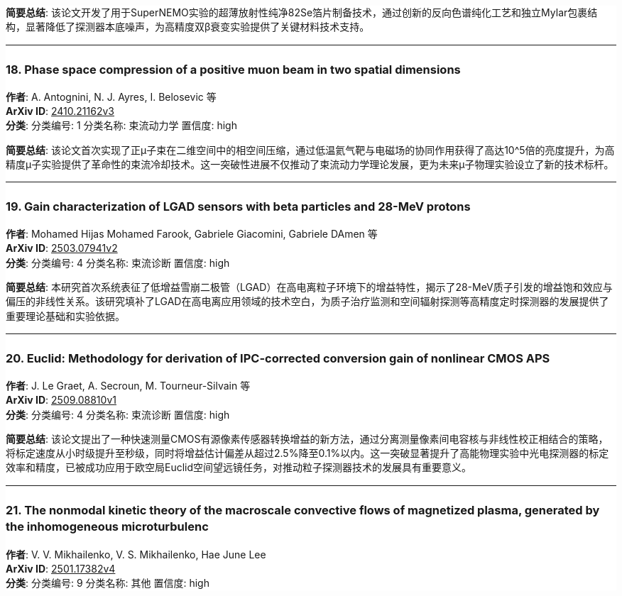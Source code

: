 **简要总结**: 该论文开发了用于SuperNEMO实验的超薄放射性纯净82Se箔片制备技术，通过创新的反向色谱纯化工艺和独立Mylar包裹结构，显著降低了探测器本底噪声，为高精度双β衰变实验提供了关键材料技术支持。

---

### 18. Phase space compression of a positive muon beam in two spatial   dimensions

**作者**: A. Antognini, N. J. Ayres, I. Belosevic 等  
**ArXiv ID**: [2410.21162v3](https://arxiv.org/abs/2410.21162v3)  
**分类**: 分类编号: 1
分类名称: 束流动力学
置信度: high  

**简要总结**: 该论文首次实现了正μ子束在二维空间中的相空间压缩，通过低温氦气靶与电磁场的协同作用获得了高达10^5倍的亮度提升，为高精度μ子实验提供了革命性的束流冷却技术。这一突破性进展不仅推动了束流动力学理论发展，更为未来μ子物理实验设立了新的技术标杆。

---

### 19. Gain characterization of LGAD sensors with beta particles and 28-MeV   protons

**作者**: Mohamed Hijas Mohamed Farook, Gabriele Giacomini, Gabriele DAmen 等  
**ArXiv ID**: [2503.07941v2](https://arxiv.org/abs/2503.07941v2)  
**分类**: 分类编号: 4
分类名称: 束流诊断
置信度: high  

**简要总结**: 本研究首次系统表征了低增益雪崩二极管（LGAD）在高电离粒子环境下的增益特性，揭示了28-MeV质子引发的增益饱和效应与偏压的非线性关系。该研究填补了LGAD在高电离应用领域的技术空白，为质子治疗监测和空间辐射探测等高精度定时探测器的发展提供了重要理论基础和实验依据。

---

### 20. Euclid: Methodology for derivation of IPC-corrected conversion gain of   nonlinear CMOS APS

**作者**: J. Le Graet, A. Secroun, M. Tourneur-Silvain 等  
**ArXiv ID**: [2509.08810v1](https://arxiv.org/abs/2509.08810v1)  
**分类**: 分类编号: 4
分类名称: 束流诊断
置信度: high  

**简要总结**: 该论文提出了一种快速测量CMOS有源像素传感器转换增益的新方法，通过分离测量像素间电容核与非线性校正相结合的策略，将标定速度从小时级提升至秒级，同时将增益估计偏差从超过2.5%降至0.1%以内。这一突破显著提升了高能物理实验中光电探测器的标定效率和精度，已被成功应用于欧空局Euclid空间望远镜任务，对推动粒子探测器技术的发展具有重要意义。

---

### 21. The nonmodal kinetic theory of the macroscale convective flows of   magnetized plasma, generated by the inhomogeneous microturbulenc

**作者**: V. V. Mikhailenko, V. S. Mikhailenko, Hae June Lee  
**ArXiv ID**: [2501.17382v4](https://arxiv.org/abs/2501.17382v4)  
**分类**: 分类编号: 9
分类名称: 其他
置信度: high  
